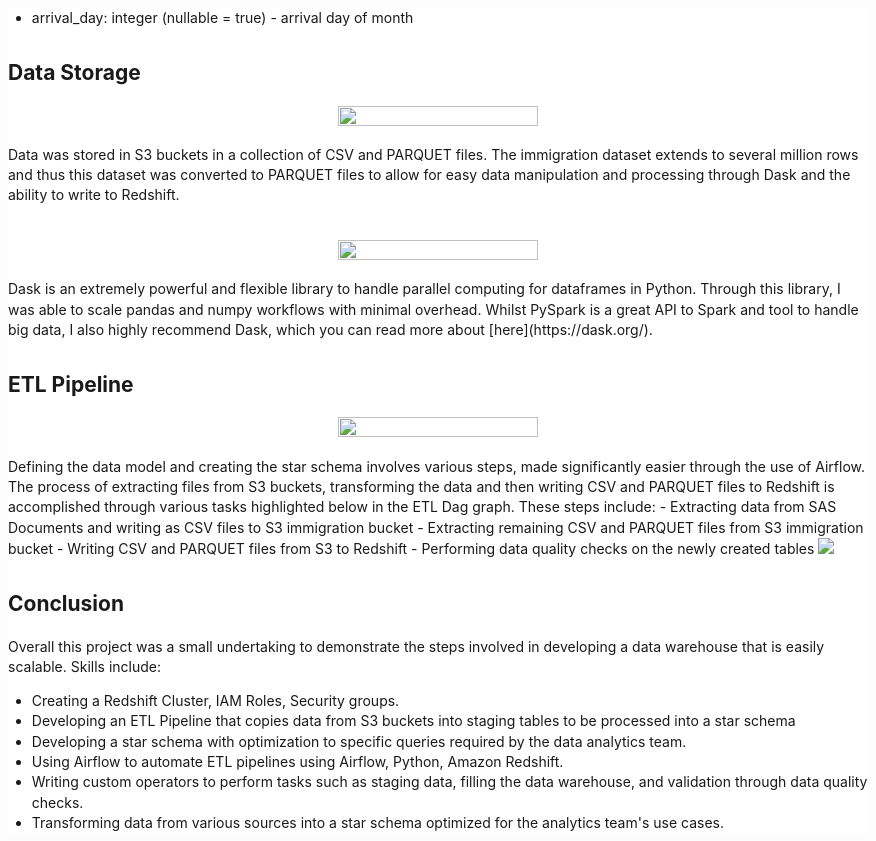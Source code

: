  * arrival_day: integer (nullable = true) - arrival day of month

## Data Storage
<p align="center"><img src="./images/redshift.png" style="height: 100%; width: 100%; max-width: 200px" /></p>
Data was stored in S3 buckets in a collection of CSV and PARQUET files. The immigration dataset extends to several million rows and thus this dataset was converted to PARQUET files to allow for easy data manipulation and processing through Dask and the ability to write to Redshift.<br><br>
<p align="center"><img src="./images/dask.png" style="height: 100%; width: 100%; max-width: 200px" /></p>
Dask is an extremely powerful and flexible library to handle parallel computing for dataframes in Python. Through this library, I was able to scale pandas and numpy workflows with minimal overhead. Whilst PySpark is a great API to Spark and tool to handle big data, I also highly recommend Dask, which you can read more about [here](https://dask.org/).

## ETL Pipeline
<p align="center"><img src="./images/airflow.png" style="height: 100%; width: 100%; max-width: 200px" /></p>
Defining the data model and creating the star schema involves various steps, made significantly easier through the use of Airflow. The process of extracting files from S3 buckets, transforming the data and then writing CSV and PARQUET files to Redshift is accomplished through various tasks highlighted below in the ETL Dag graph. These steps include:
- Extracting data from SAS Documents and writing as CSV files to S3 immigration bucket
- Extracting remaining CSV and PARQUET files from S3 immigration bucket
- Writing CSV and PARQUET files from S3 to Redshift
- Performing data quality checks on the newly created tables
<img src="./images/dag_graph.png"/>

## Conclusion
Overall this project was a small undertaking to demonstrate the steps involved in developing a data warehouse that is easily scalable. Skills include:
* Creating a Redshift Cluster, IAM Roles, Security groups.
* Developing an ETL Pipeline that copies data from S3 buckets into staging tables to be processed into a star schema
* Developing a star schema with optimization to specific queries required by the data analytics team.
* Using Airflow to automate ETL pipelines using Airflow, Python, Amazon Redshift.
* Writing custom operators to perform tasks such as staging data, filling the data warehouse, and validation through data quality checks.
* Transforming data from various sources into a star schema optimized for the analytics team's use cases.
